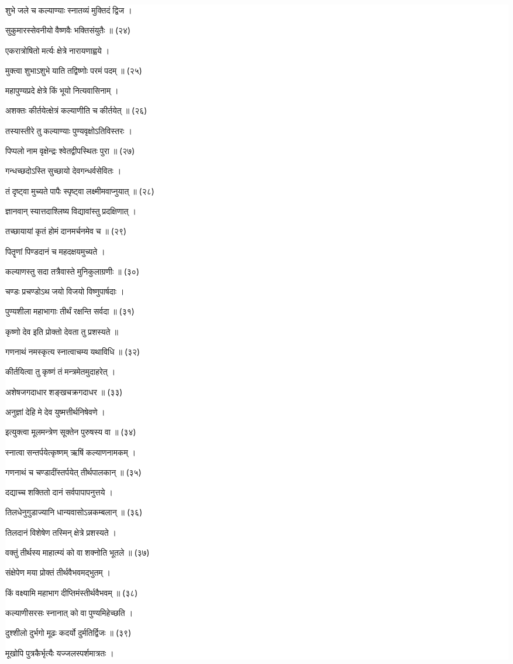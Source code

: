 शुभे जले च कल्याण्याः स्नातव्यं मुक्तिदं द्विज ।

सुकुमारस्सेवनीयो वैष्णवैः भक्तिसंयुतैः ॥ (२४)

एकरात्रोषितो मर्त्यः क्षेत्रे नारायणाह्वये ।

मुक्त्वा शुभाऽशुभे याति तद्विष्णोः परमं पदम् ॥ (२५)

महापुण्यप्रदे क्षेत्रे किं भूयो नित्यवासिनाम् ।

अशक्तः कीर्तयेत्क्षेत्रं कल्याणीति च कीर्तयेत् ॥ (२६)

तस्यास्तीरे तु कल्याण्याः पुण्यवृक्षोऽतिविस्तरः ।

पिप्पलो नाम वृक्षेन्द्रः श्वेतद्वीपस्थितः पुरा ॥ (२७)

गन्धच्छदोऽस्ति सुच्छायो देवगन्धर्वसेवितः ।

तं दृष्ट्वा मुच्यते पापैः स्पृष्ट्वा लक्ष्मीमवाप्नुयात् ॥ (२८)

ज्ञानवान् स्यात्तदाश्लिष्य विद्यावांस्तु प्रदक्षिणात् ।

तच्छायायां कृतं होमं दानमर्चनमेव च ॥ (२९)

पितॄणां पिण्डदानं च महदक्षयमुच्यते ।

कल्याणस्तु सदा तत्रैवास्ते मुनिकुलाग्रणीः ॥ (३०)

चण्डः प्रचण्डोऽथ जयो विजयो विष्णुपार्षदाः ।

पुण्यशीला महाभागाः तीर्थं रक्षन्ति सर्वदा ॥ (३१)

कृष्णो देव इति प्रोक्तो देवता तु प्रशस्यते ॥

गणनाथं नमस्कृत्य स्नात्वाचम्य यथाविधि ॥ (३२)

कीर्तयित्वा तु कृष्णं तं मन्त्रमेतमुदाहरेत् ।

अशेषजगदाधार शङ्खचक्रगदाधर ॥ (३३)

अनुज्ञां देहि मे देव युष्मत्तीर्थनिषेवणे ।

इत्युक्त्वा मूलमन्त्रेण सूक्तेन पुरुषस्य वा ॥ (३४)

स्नात्वा सन्तर्पयेत्कृष्णम् ऋषिं कल्याणनामकम् ।

गणनाथं च चण्डादींस्तर्पयेत् तीर्थपालकान् ॥ (३५)

दद्याच्च शक्तितो दानं सर्वपापापनुत्तये ।

तिलधेनुगुडाज्यानि धान्यवासोऽन्नकम्बलान् ॥ (३६)

तिलदानं विशेषेण तस्मिन् क्षेत्रे प्रशस्यते ।

वक्तुं तीर्थस्य माहात्म्यं को वा शक्नोति भूतले ॥ (३७)

संक्षेपेण मया प्रोक्तं तीर्थवैभवमद्भुतम् ।

किं वक्ष्यामि महाभाग दीप्तिमंस्तीर्थवैभवम् ॥ (३८)

कल्याणीसरसः स्नानात् को वा पुण्यमिहेच्छति ।

दुश्शीलो दुर्भगो मूढः कदर्यो दुर्मतिर्द्विजः ॥ (३९)

मूखोपि पुत्रकैर्भृत्यैः यज्जलस्पर्शमात्रतः ।
